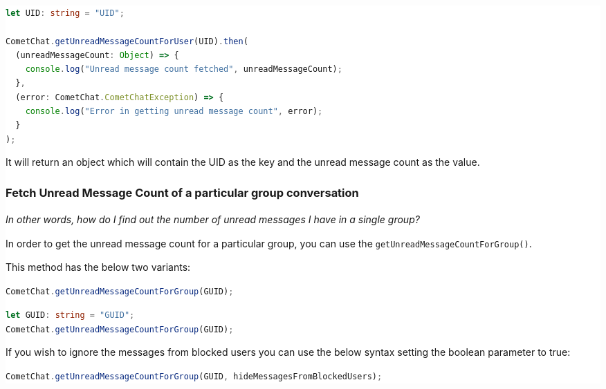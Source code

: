 </TabItem>
<TabItem value="ts" label="Typescript">

```typescript
let UID: string = "UID";

CometChat.getUnreadMessageCountForUser(UID).then(
  (unreadMessageCount: Object) => {
    console.log("Unread message count fetched", unreadMessageCount);
  },
  (error: CometChat.CometChatException) => {
    console.log("Error in getting unread message count", error);
  }
);
```

</TabItem>
</Tabs>

It will return an object which will contain the UID as the key and the unread message count as the value.

### Fetch Unread Message Count of a particular group conversation

_In other words, how do I find out the number of unread messages I have in a single group?_

In order to get the unread message count for a particular group, you can use the `getUnreadMessageCountForGroup()`.

This method has the below two variants:

<Tabs>
<TabItem value="Group" label="Group">

```javascript
CometChat.getUnreadMessageCountForGroup(GUID);
```

</TabItem>
<TabItem value="ts" label="Typescript">

```typescript
let GUID: string = "GUID";
CometChat.getUnreadMessageCountForGroup(GUID);
```

</TabItem>
</Tabs>

If you wish to ignore the messages from blocked users you can use the below syntax setting the boolean parameter to true:

<Tabs>
<TabItem value="Group" label="Group">

```javascript
CometChat.getUnreadMessageCountForGroup(GUID, hideMessagesFromBlockedUsers);
```
